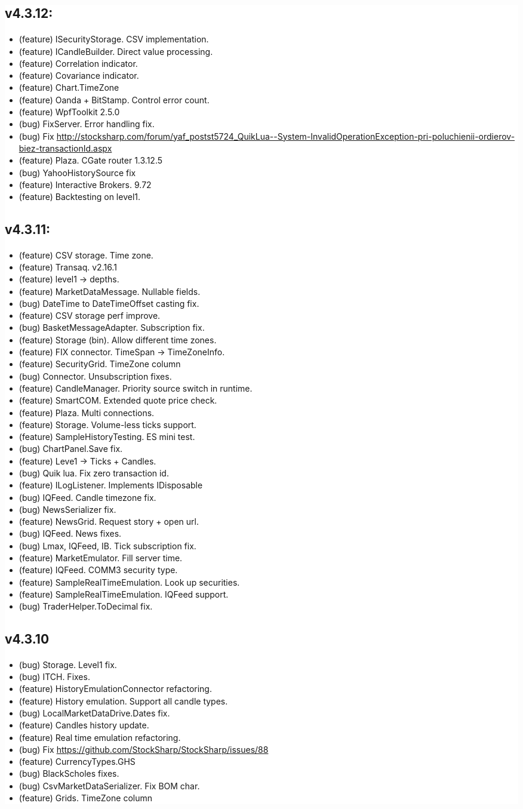 ## v4.3.12:
* (feature) ISecurityStorage. CSV implementation.
* (feature) ICandleBuilder. Direct value processing.
* (feature) Correlation indicator.
* (feature) Covariance indicator.
* (feature) Chart.TimeZone
* (feature) Oanda + BitStamp. Control error count.
* (feature) WpfToolkit 2.5.0
* (bug) FixServer. Error handling fix.
* (bug) Fix http://stocksharp.com/forum/yaf_postst5724_QuikLua--System-InvalidOperationException-pri-poluchienii-ordierov-biez-transactionId.aspx
* (feature) Plaza. CGate router 1.3.12.5
* (bug) YahooHistorySource fix
* (feature) Interactive Brokers. 9.72
* (feature) Backtesting on level1.

## v4.3.11:
* (feature) CSV storage. Time zone.
* (feature) Transaq. v2.16.1
* (feature) level1 -> depths.
* (feature) MarketDataMessage. Nullable fields.
* (bug) DateTime to DateTimeOffset casting fix.
* (feature) CSV storage perf improve.
* (bug) BasketMessageAdapter. Subscription fix.
* (feature) Storage (bin). Allow different time zones.
* (feature) FIX connector. TimeSpan -> TimeZoneInfo.
* (feature) SecurityGrid. TimeZone column
* (bug) Connector. Unsubscription fixes.
* (feature) CandleManager. Priority source switch in runtime.
* (feature) SmartCOM. Extended quote price check.
* (feature) Plaza. Multi connections.
* (feature) Storage. Volume-less ticks support.
* (feature) SampleHistoryTesting. ES mini test.
* (bug) ChartPanel.Save fix.
* (feature) Leve1 -> Ticks + Candles.
* (bug) Quik lua. Fix zero transaction id.
* (feature) ILogListener. Implements IDisposable
* (bug) IQFeed. Candle timezone fix.
* (bug) NewsSerializer fix.
* (feature) NewsGrid. Request story + open url.
* (bug) IQFeed. News fixes.
* (bug) Lmax, IQFeed, IB. Tick subscription fix.
* (feature) MarketEmulator. Fill server time.
* (feature) IQFeed. COMM3 security type.
* (feature) SampleRealTimeEmulation. Look up securities.
* (feature) SampleRealTimeEmulation. IQFeed support.
* (bug) TraderHelper.ToDecimal fix.

## v4.3.10
* (bug) Storage. Level1 fix.
* (bug) ITCH. Fixes.
* (feature) HistoryEmulationConnector refactoring.
* (feature) History emulation. Support all candle types.
* (bug) LocalMarketDataDrive.Dates fix.
* (feature) Candles history update.
* (feature) Real time emulation refactoring.
* (bug) Fix https://github.com/StockSharp/StockSharp/issues/88
* (feature) CurrencyTypes.GHS
* (bug) BlackScholes fixes.
* (bug) CsvMarketDataSerializer. Fix BOM char.
* (feature) Grids. TimeZone column